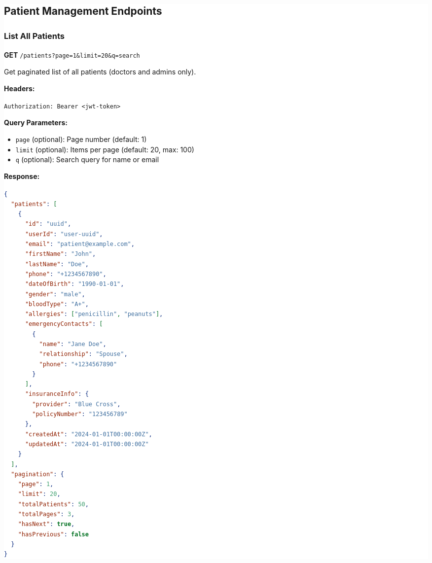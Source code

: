 ## Patient Management Endpoints

### List All Patients

**GET** `/patients?page=1&limit=20&q=search`

Get paginated list of all patients (doctors and admins only).

**Headers:**

```
Authorization: Bearer <jwt-token>
```

**Query Parameters:**

- `page` (optional): Page number (default: 1)
- `limit` (optional): Items per page (default: 20, max: 100)
- `q` (optional): Search query for name or email

**Response:**

```json
{
  "patients": [
    {
      "id": "uuid",
      "userId": "user-uuid",
      "email": "patient@example.com",
      "firstName": "John",
      "lastName": "Doe",
      "phone": "+1234567890",
      "dateOfBirth": "1990-01-01",
      "gender": "male",
      "bloodType": "A+",
      "allergies": ["penicillin", "peanuts"],
      "emergencyContacts": [
        {
          "name": "Jane Doe",
          "relationship": "Spouse",
          "phone": "+1234567890"
        }
      ],
      "insuranceInfo": {
        "provider": "Blue Cross",
        "policyNumber": "123456789"
      },
      "createdAt": "2024-01-01T00:00:00Z",
      "updatedAt": "2024-01-01T00:00:00Z"
    }
  ],
  "pagination": {
    "page": 1,
    "limit": 20,
    "totalPatients": 50,
    "totalPages": 3,
    "hasNext": true,
    "hasPrevious": false
  }
}
```
